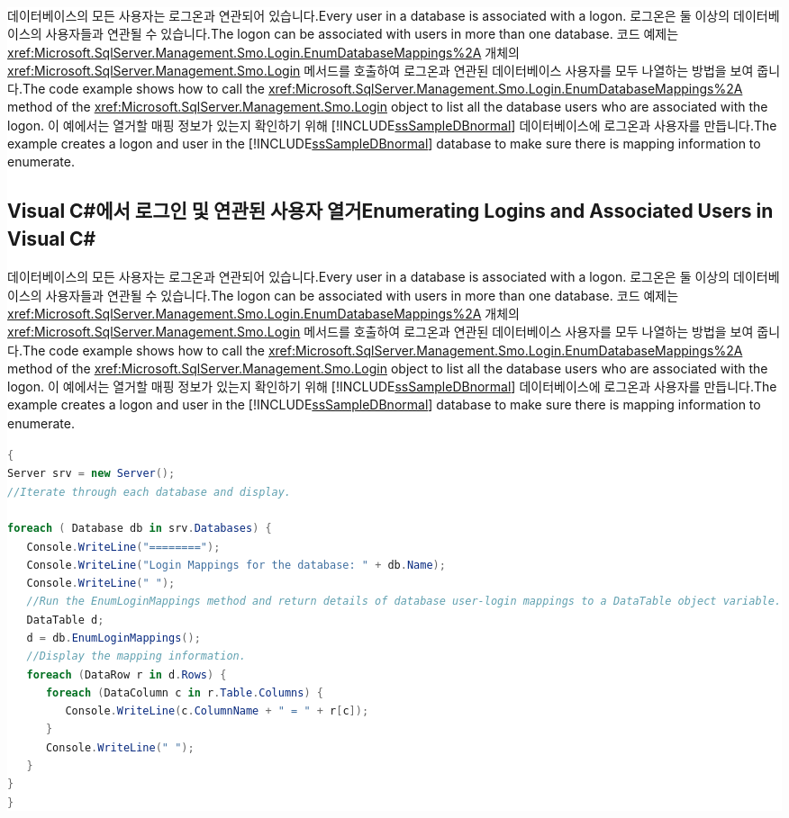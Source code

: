  <span data-ttu-id="f50a4-122">데이터베이스의 모든 사용자는 로그온과 연관되어 있습니다.</span><span class="sxs-lookup"><span data-stu-id="f50a4-122">Every user in a database is associated with a logon.</span></span> <span data-ttu-id="f50a4-123">로그온은 둘 이상의 데이터베이스의 사용자들과 연관될 수 있습니다.</span><span class="sxs-lookup"><span data-stu-id="f50a4-123">The logon can be associated with users in more than one database.</span></span> <span data-ttu-id="f50a4-124">코드 예제는 <xref:Microsoft.SqlServer.Management.Smo.Login.EnumDatabaseMappings%2A> 개체의 <xref:Microsoft.SqlServer.Management.Smo.Login> 메서드를 호출하여 로그온과 연관된 데이터베이스 사용자를 모두 나열하는 방법을 보여 줍니다.</span><span class="sxs-lookup"><span data-stu-id="f50a4-124">The code example shows how to call the <xref:Microsoft.SqlServer.Management.Smo.Login.EnumDatabaseMappings%2A> method of the <xref:Microsoft.SqlServer.Management.Smo.Login> object to list all the database users who are associated with the logon.</span></span> <span data-ttu-id="f50a4-125">이 예에서는 열거할 매핑 정보가 있는지 확인하기 위해 [!INCLUDE[ssSampleDBnormal](../../../includes/sssampledbnormal-md.md)] 데이터베이스에 로그온과 사용자를 만듭니다.</span><span class="sxs-lookup"><span data-stu-id="f50a4-125">The example creates a logon and user in the [!INCLUDE[ssSampleDBnormal](../../../includes/sssampledbnormal-md.md)] database to make sure there is mapping information to enumerate.</span></span>  
  
  
  
## <a name="enumerating-logins-and-associated-users-in-visual-c"></a><span data-ttu-id="f50a4-126">Visual C#에서 로그인 및 연관된 사용자 열거</span><span class="sxs-lookup"><span data-stu-id="f50a4-126">Enumerating Logins and Associated Users in Visual C#</span></span>  
 <span data-ttu-id="f50a4-127">데이터베이스의 모든 사용자는 로그온과 연관되어 있습니다.</span><span class="sxs-lookup"><span data-stu-id="f50a4-127">Every user in a database is associated with a logon.</span></span> <span data-ttu-id="f50a4-128">로그온은 둘 이상의 데이터베이스의 사용자들과 연관될 수 있습니다.</span><span class="sxs-lookup"><span data-stu-id="f50a4-128">The logon can be associated with users in more than one database.</span></span> <span data-ttu-id="f50a4-129">코드 예제는 <xref:Microsoft.SqlServer.Management.Smo.Login.EnumDatabaseMappings%2A> 개체의 <xref:Microsoft.SqlServer.Management.Smo.Login> 메서드를 호출하여 로그온과 연관된 데이터베이스 사용자를 모두 나열하는 방법을 보여 줍니다.</span><span class="sxs-lookup"><span data-stu-id="f50a4-129">The code example shows how to call the <xref:Microsoft.SqlServer.Management.Smo.Login.EnumDatabaseMappings%2A> method of the <xref:Microsoft.SqlServer.Management.Smo.Login> object to list all the database users who are associated with the logon.</span></span> <span data-ttu-id="f50a4-130">이 예에서는 열거할 매핑 정보가 있는지 확인하기 위해 [!INCLUDE[ssSampleDBnormal](../../../includes/sssampledbnormal-md.md)] 데이터베이스에 로그온과 사용자를 만듭니다.</span><span class="sxs-lookup"><span data-stu-id="f50a4-130">The example creates a logon and user in the [!INCLUDE[ssSampleDBnormal](../../../includes/sssampledbnormal-md.md)] database to make sure there is mapping information to enumerate.</span></span>  
  
```csharp
{   
Server srv = new Server();   
//Iterate through each database and display.   
  
foreach ( Database db in srv.Databases) {   
   Console.WriteLine("========");   
   Console.WriteLine("Login Mappings for the database: " + db.Name);   
   Console.WriteLine(" ");   
   //Run the EnumLoginMappings method and return details of database user-login mappings to a DataTable object variable.   
   DataTable d;  
   d = db.EnumLoginMappings();   
   //Display the mapping information.   
   foreach (DataRow r in d.Rows) {   
      foreach (DataColumn c in r.Table.Columns) {   
         Console.WriteLine(c.ColumnName + " = " + r[c]);   
      }   
      Console.WriteLine(" ");   
   }   
}   
}  
```  
  